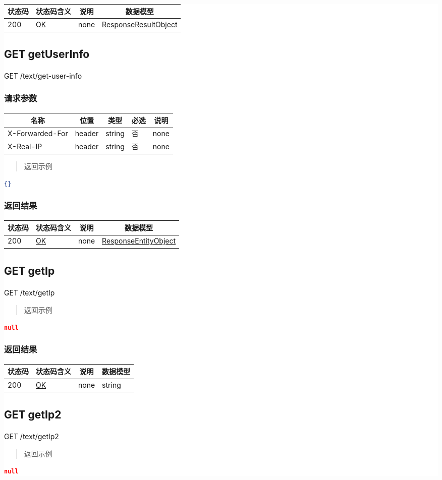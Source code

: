 |状态码|状态码含义|说明|数据模型|
|---|---|---|---|
|200|[OK](https://tools.ietf.org/html/rfc7231#section-6.3.1)|none|[ResponseResultObject](#schemaresponseresultobject)|

## GET getUserInfo

GET /text/get-user-info

### 请求参数

|名称|位置|类型|必选|说明|
|---|---|---|---|---|
|X-Forwarded-For|header|string| 否 |none|
|X-Real-IP|header|string| 否 |none|

> 返回示例

```json
{}
```

### 返回结果

|状态码|状态码含义|说明|数据模型|
|---|---|---|---|
|200|[OK](https://tools.ietf.org/html/rfc7231#section-6.3.1)|none|[ResponseEntityObject](#schemaresponseentityobject)|

## GET getIp

GET /text/getIp

> 返回示例

```json
null
```

### 返回结果

|状态码|状态码含义|说明|数据模型|
|---|---|---|---|
|200|[OK](https://tools.ietf.org/html/rfc7231#section-6.3.1)|none|string|

## GET getIp2

GET /text/getIp2

> 返回示例

```json
null
```

